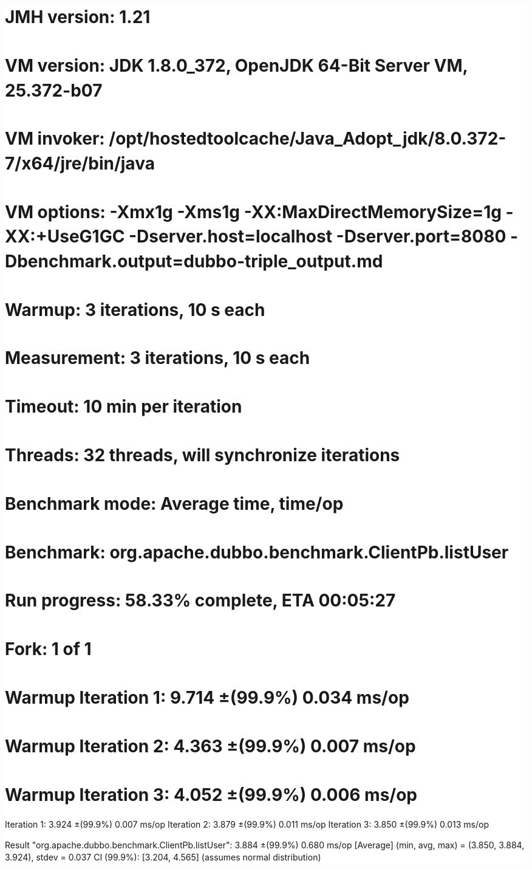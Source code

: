 
# JMH version: 1.21
# VM version: JDK 1.8.0_372, OpenJDK 64-Bit Server VM, 25.372-b07
# VM invoker: /opt/hostedtoolcache/Java_Adopt_jdk/8.0.372-7/x64/jre/bin/java
# VM options: -Xmx1g -Xms1g -XX:MaxDirectMemorySize=1g -XX:+UseG1GC -Dserver.host=localhost -Dserver.port=8080 -Dbenchmark.output=dubbo-triple_output.md
# Warmup: 3 iterations, 10 s each
# Measurement: 3 iterations, 10 s each
# Timeout: 10 min per iteration
# Threads: 32 threads, will synchronize iterations
# Benchmark mode: Average time, time/op
# Benchmark: org.apache.dubbo.benchmark.ClientPb.listUser

# Run progress: 58.33% complete, ETA 00:05:27
# Fork: 1 of 1
# Warmup Iteration   1: 9.714 ±(99.9%) 0.034 ms/op
# Warmup Iteration   2: 4.363 ±(99.9%) 0.007 ms/op
# Warmup Iteration   3: 4.052 ±(99.9%) 0.006 ms/op
Iteration   1: 3.924 ±(99.9%) 0.007 ms/op
Iteration   2: 3.879 ±(99.9%) 0.011 ms/op
Iteration   3: 3.850 ±(99.9%) 0.013 ms/op


Result "org.apache.dubbo.benchmark.ClientPb.listUser":
  3.884 ±(99.9%) 0.680 ms/op [Average]
  (min, avg, max) = (3.850, 3.884, 3.924), stdev = 0.037
  CI (99.9%): [3.204, 4.565] (assumes normal distribution)
